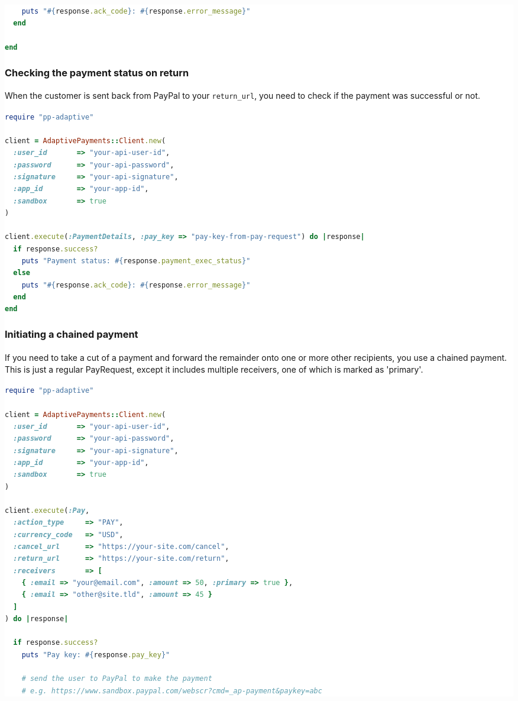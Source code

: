 ``` ruby
    puts "#{response.ack_code}: #{response.error_message}"
  end

end
```

### Checking the payment status on return

When the customer is sent back from PayPal to your `return_url`, you need to
check if the payment was successful or not.

``` ruby
require "pp-adaptive"

client = AdaptivePayments::Client.new(
  :user_id       => "your-api-user-id",
  :password      => "your-api-password",
  :signature     => "your-api-signature",
  :app_id        => "your-app-id",
  :sandbox       => true
)

client.execute(:PaymentDetails, :pay_key => "pay-key-from-pay-request") do |response|
  if response.success?
    puts "Payment status: #{response.payment_exec_status}"
  else
    puts "#{response.ack_code}: #{response.error_message}"
  end
end
```

### Initiating a chained payment

If you need to take a cut of a payment and forward the remainder onto one
or more other recipients, you use a chained payment. This is just a regular
PayRequest, except it includes multiple receivers, one of which is marked as
'primary'.

``` ruby
require "pp-adaptive"

client = AdaptivePayments::Client.new(
  :user_id       => "your-api-user-id",
  :password      => "your-api-password",
  :signature     => "your-api-signature",
  :app_id        => "your-app-id",
  :sandbox       => true
)

client.execute(:Pay,
  :action_type     => "PAY",
  :currency_code   => "USD",
  :cancel_url      => "https://your-site.com/cancel",
  :return_url      => "https://your-site.com/return",
  :receivers       => [
    { :email => "your@email.com", :amount => 50, :primary => true },
    { :email => "other@site.tld", :amount => 45 }
  ]
) do |response|

  if response.success?
    puts "Pay key: #{response.pay_key}"

    # send the user to PayPal to make the payment
    # e.g. https://www.sandbox.paypal.com/webscr?cmd=_ap-payment&paykey=abc
```